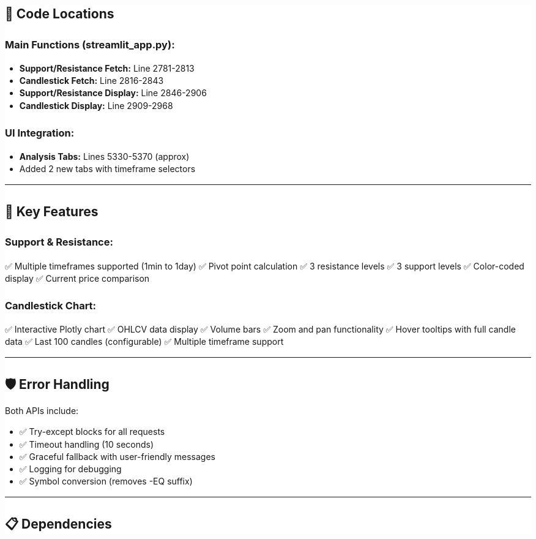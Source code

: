 
## 📝 Code Locations

### Main Functions (streamlit_app.py):
- **Support/Resistance Fetch:** Line 2781-2813
- **Candlestick Fetch:** Line 2816-2843
- **Support/Resistance Display:** Line 2846-2906
- **Candlestick Display:** Line 2909-2968

### UI Integration:
- **Analysis Tabs:** Lines 5330-5370 (approx)
- Added 2 new tabs with timeframe selectors

---

## 🎯 Key Features

### Support & Resistance:
✅ Multiple timeframes supported (1min to 1day)
✅ Pivot point calculation
✅ 3 resistance levels
✅ 3 support levels
✅ Color-coded display
✅ Current price comparison

### Candlestick Chart:
✅ Interactive Plotly chart
✅ OHLCV data display
✅ Volume bars
✅ Zoom and pan functionality
✅ Hover tooltips with full candle data
✅ Last 100 candles (configurable)
✅ Multiple timeframe support

---

## 🛡️ Error Handling

Both APIs include:
- ✅ Try-except blocks for all requests
- ✅ Timeout handling (10 seconds)
- ✅ Graceful fallback with user-friendly messages
- ✅ Logging for debugging
- ✅ Symbol conversion (removes -EQ suffix)

---

## 📋 Dependencies

